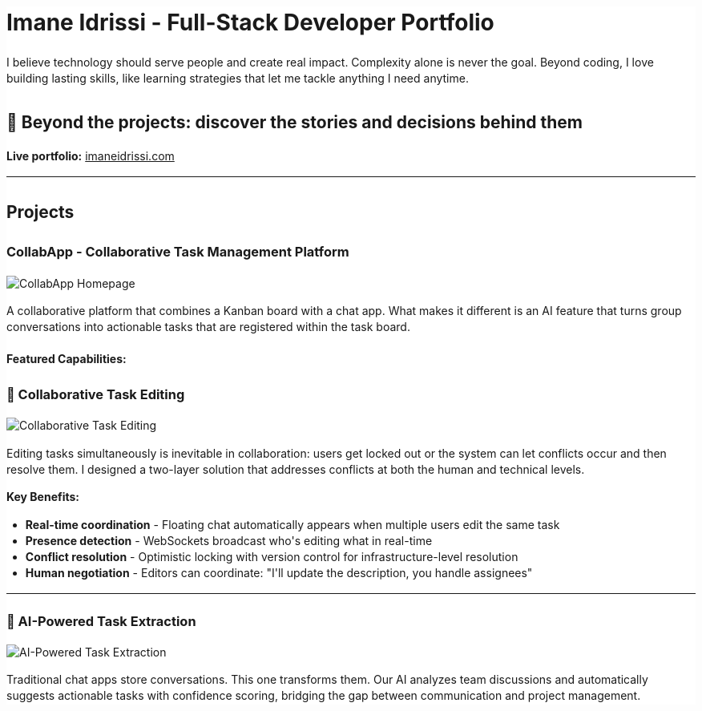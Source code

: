 # Imane Idrissi - Full-Stack Developer Portfolio

I believe technology should serve people and create real impact. Complexity alone is never the goal. Beyond coding, I love building lasting skills, like learning strategies that let me tackle anything I need anytime.

## 🌟 Beyond the projects: discover the stories and decisions behind them

**Live portfolio:** [imaneidrissi.com](https://imaneidrissi.com)

---

##  Projects

### CollabApp - Collaborative Task Management Platform

![CollabApp Homepage](react-portfolio/src/assets/section4-images/Screenshot%202024-07-21%20at%2015.01.25.webp)

A collaborative platform that combines a Kanban board with a chat app. What makes it different is an AI feature that turns group conversations into actionable tasks that are registered within the task board.

#### Featured Capabilities:

### 🤝 Collaborative Task Editing

<img src="react-portfolio/src/assets/section4-images/Screenshot%202024-07-21%20at%2015.03.52.webp" alt="Collaborative Task Editing" width="100%" />

Editing tasks simultaneously is inevitable in collaboration: users get locked out or the system can let conflicts occur and then resolve them. I designed a two-layer solution that addresses conflicts at both the human and technical levels.

**Key Benefits:**
- **Real-time coordination** - Floating chat automatically appears when multiple users edit the same task
- **Presence detection** - WebSockets broadcast who's editing what in real-time
- **Conflict resolution** - Optimistic locking with version control for infrastructure-level resolution
- **Human negotiation** - Editors can coordinate: "I'll update the description, you handle assignees"

---

### 🤖 AI-Powered Task Extraction

<img src="react-portfolio/src/assets/section4-images/Screenshot%202024-07-21%20at%2016.32.35.webp" alt="AI-Powered Task Extraction" width="100%" />

Traditional chat apps store conversations. This one transforms them. Our AI analyzes team discussions and automatically suggests actionable tasks with confidence scoring, bridging the gap between communication and project management.
